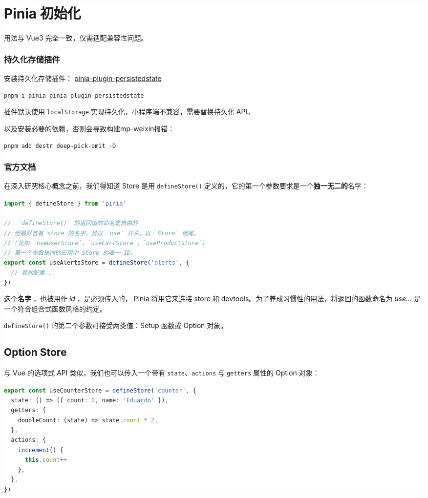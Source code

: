 # Pinia 初始化

用法与 Vue3 完全一致，仅需适配兼容性问题。

### 持久化存储插件

安装持久化存储插件： [pinia-plugin-persistedstate](https://prazdevs.github.io/pinia-plugin-persistedstate/zh/guide/config.html#storage)

```bash
pnpm i pinia pinia-plugin-persistedstate
```

插件默认使用 `localStorage` 实现持久化，小程序端不兼容，需要替换持久化 API。

以及安装必要的依赖，否则会导致构建mp-weixin报错：

```
pnpm add destr deep-pick-omit -D
```



### 官方文档

在深入研究核心概念之前，我们得知道 Store 是用 `defineStore()` 定义的，它的第一个参数要求是一个**独一无二的**名字：

```ts
import { defineStore } from 'pinia'

//  `defineStore()` 的返回值的命名是自由的
// 但最好含有 store 的名字，且以 `use` 开头，以 `Store` 结尾。
// (比如 `useUserStore`，`useCartStore`，`useProductStore`)
// 第一个参数是你的应用中 Store 的唯一 ID。
export const useAlertsStore = defineStore('alerts', {
  // 其他配置...
})
```

这个**名字** ，也被用作 *id* ，是必须传入的， Pinia 将用它来连接 store 和 devtools。为了养成习惯性的用法，将返回的函数命名为 *use...* 是一个符合组合式函数风格的约定。

`defineStore()` 的第二个参数可接受两类值：Setup 函数或 Option 对象。

## Option Store

与 Vue 的选项式 API 类似，我们也可以传入一个带有 `state`、`actions` 与 `getters` 属性的 Option 对象：

```ts
export const useCounterStore = defineStore('counter', {
  state: () => ({ count: 0, name: 'Eduardo' }),
  getters: {
    doubleCount: (state) => state.count * 2,
  },
  actions: {
    increment() {
      this.count++
    },
  },
})
```
